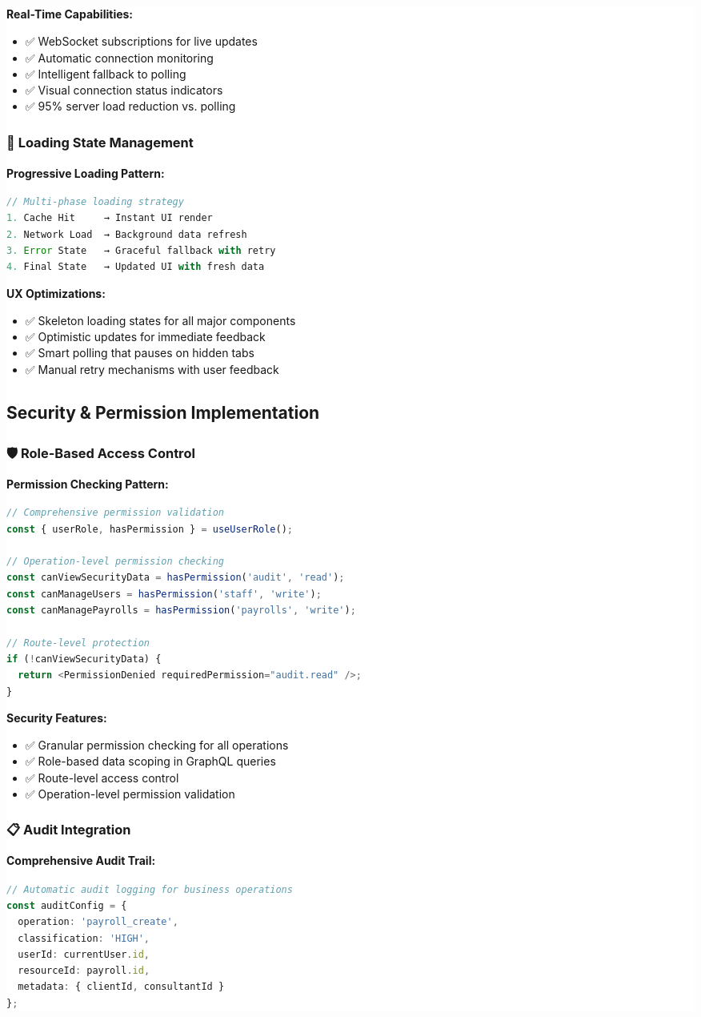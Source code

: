 **Real-Time Capabilities:**
- ✅ WebSocket subscriptions for live updates
- ✅ Automatic connection monitoring
- ✅ Intelligent fallback to polling
- ✅ Visual connection status indicators
- ✅ 95% server load reduction vs. polling

### 🎯 **Loading State Management**

**Progressive Loading Pattern:**
```typescript
// Multi-phase loading strategy
1. Cache Hit     → Instant UI render
2. Network Load  → Background data refresh
3. Error State   → Graceful fallback with retry
4. Final State   → Updated UI with fresh data
```

**UX Optimizations:**
- ✅ Skeleton loading states for all major components
- ✅ Optimistic updates for immediate feedback
- ✅ Smart polling that pauses on hidden tabs
- ✅ Manual retry mechanisms with user feedback

## Security & Permission Implementation

### 🛡️ **Role-Based Access Control**

**Permission Checking Pattern:**
```typescript
// Comprehensive permission validation
const { userRole, hasPermission } = useUserRole();

// Operation-level permission checking
const canViewSecurityData = hasPermission('audit', 'read');
const canManageUsers = hasPermission('staff', 'write');
const canManagePayrolls = hasPermission('payrolls', 'write');

// Route-level protection
if (!canViewSecurityData) {
  return <PermissionDenied requiredPermission="audit.read" />;
}
```

**Security Features:**
- ✅ Granular permission checking for all operations
- ✅ Role-based data scoping in GraphQL queries
- ✅ Route-level access control
- ✅ Operation-level permission validation

### 📋 **Audit Integration**

**Comprehensive Audit Trail:**
```typescript
// Automatic audit logging for business operations
const auditConfig = {
  operation: 'payroll_create',
  classification: 'HIGH',
  userId: currentUser.id,
  resourceId: payroll.id,
  metadata: { clientId, consultantId }
};
```
